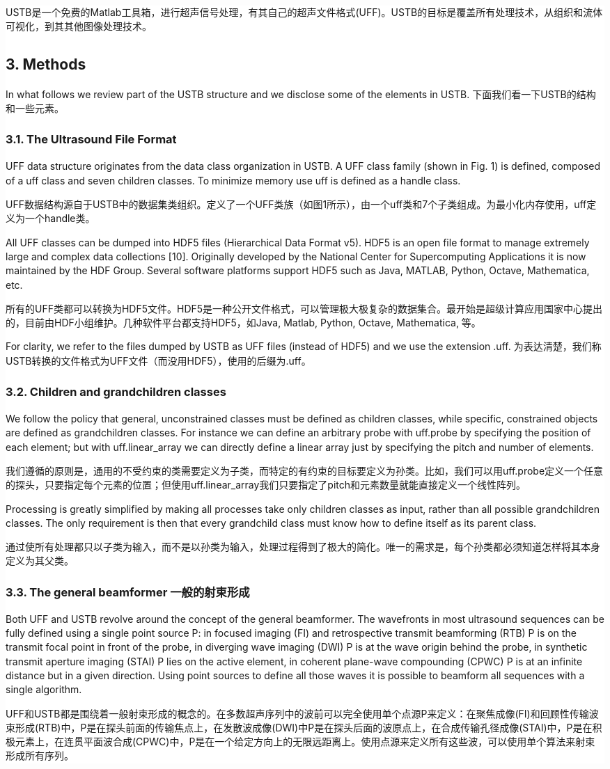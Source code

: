 USTB是一个免费的Matlab工具箱，进行超声信号处理，有其自己的超声文件格式(UFF)。USTB的目标是覆盖所有处理技术，从组织和流体可视化，到其其他图像处理技术。

## 3. Methods

In what follows we review part of the USTB structure and we disclose some of the elements in USTB. 下面我们看一下USTB的结构和一些元素。

### 3.1. The Ultrasound File Format

UFF data structure originates from the data class organization in USTB. A UFF class family (shown in Fig. 1) is defined, composed of a uff class and seven children classes. To minimize memory use uff is defined as a handle class.

UFF数据结构源自于USTB中的数据集类组织。定义了一个UFF类族（如图1所示），由一个uff类和7个子类组成。为最小化内存使用，uff定义为一个handle类。

All UFF classes can be dumped into HDF5 files (Hierarchical Data Format v5). HDF5 is an open file format to manage extremely large and complex data collections [10]. Originally developed by the National Center for Supercomputing Applications it is now maintained by the HDF Group. Several software platforms support HDF5 such as Java, MATLAB, Python, Octave, Mathematica, etc.

所有的UFF类都可以转换为HDF5文件。HDF5是一种公开文件格式，可以管理极大极复杂的数据集合。最开始是超级计算应用国家中心提出的，目前由HDF小组维护。几种软件平台都支持HDF5，如Java, Matlab, Python, Octave, Mathematica, 等。

For clarity, we refer to the files dumped by USTB as UFF files (instead of HDF5) and we use the extension .uff. 为表达清楚，我们称USTB转换的文件格式为UFF文件（而没用HDF5），使用的后缀为.uff。

### 3.2. Children and grandchildren classes

We follow the policy that general, unconstrained classes must be defined as children classes, while specific, constrained objects are defined as grandchildren classes. For instance we can define an arbitrary probe with uff.probe by specifying the position of each element; but with uff.linear_array we can directly define a linear array just by specifying the pitch and number of elements.

我们遵循的原则是，通用的不受约束的类需要定义为子类，而特定的有约束的目标要定义为孙类。比如，我们可以用uff.probe定义一个任意的探头，只要指定每个元素的位置；但使用uff.linear_array我们只要指定了pitch和元素数量就能直接定义一个线性阵列。

Processing is greatly simplified by making all processes take only children classes as input, rather than all possible grandchildren classes. The only requirement is then that every grandchild class must know how to define itself as its parent class.

通过使所有处理都只以子类为输入，而不是以孙类为输入，处理过程得到了极大的简化。唯一的需求是，每个孙类都必须知道怎样将其本身定义为其父类。

### 3.3. The general beamformer 一般的射束形成

Both UFF and USTB revolve around the concept of the general beamformer. The wavefronts in most ultrasound sequences can be fully defined using a single point source P: in focused imaging (FI) and retrospective transmit beamforming (RTB) P is on the transmit focal point in front of the probe, in diverging wave imaging (DWI) P is at the wave origin behind the probe, in synthetic transmit aperture imaging (STAI) P lies on the active element, in coherent plane-wave compounding (CPWC) P is at an infinite distance but in a given direction. Using point sources to define all those waves it is possible to beamform all sequences with a single algorithm.

UFF和USTB都是围绕着一般射束形成的概念的。在多数超声序列中的波前可以完全使用单个点源P来定义：在聚焦成像(FI)和回顾性传输波束形成(RTB)中，P是在探头前面的传输焦点上，在发散波成像(DWI)中P是在探头后面的波原点上，在合成传输孔径成像(STAI)中，P是在积极元素上，在连贯平面波合成(CPWC)中，P是在一个给定方向上的无限远距离上。使用点源来定义所有这些波，可以使用单个算法来射束形成所有序列。
